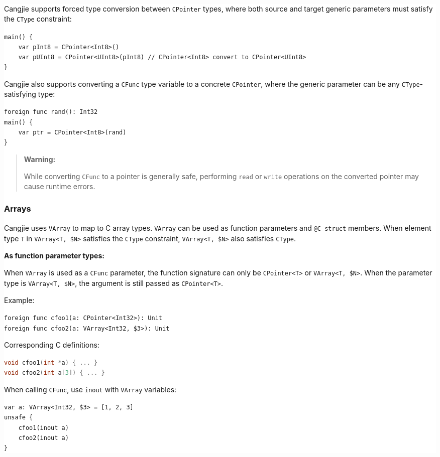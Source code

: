 
Cangjie supports forced type conversion between `CPointer` types, where both source and target generic parameters must satisfy the `CType` constraint:



```cangjie
main() {
    var pInt8 = CPointer<Int8>()
    var pUInt8 = CPointer<UInt8>(pInt8) // CPointer<Int8> convert to CPointer<UInt8>
}
```

Cangjie also supports converting a `CFunc` type variable to a concrete `CPointer`, where the generic parameter can be any `CType`-satisfying type:



```cangjie
foreign func rand(): Int32
main() {
    var ptr = CPointer<Int8>(rand)
}
```

> **Warning:**
>
> While converting `CFunc` to a pointer is generally safe, performing `read` or `write` operations on the converted pointer may cause runtime errors.

### Arrays

Cangjie uses `VArray` to map to C array types. `VArray` can be used as function parameters and `@C struct` members. When element type `T` in `VArray<T, $N>` satisfies the `CType` constraint, `VArray<T, $N>` also satisfies `CType`.

**As function parameter types:**

When `VArray` is used as a `CFunc` parameter, the function signature can only be `CPointer<T>` or `VArray<T, $N>`. When the parameter type is `VArray<T, $N>`, the argument is still passed as `CPointer<T>`.

Example:

```cangjie
foreign func cfoo1(a: CPointer<Int32>): Unit
foreign func cfoo2(a: VArray<Int32, $3>): Unit
```

Corresponding C definitions:

```c
void cfoo1(int *a) { ... }
void cfoo2(int a[3]) { ... }
```

When calling `CFunc`, use `inout` with `VArray` variables:

```cangjie
var a: VArray<Int32, $3> = [1, 2, 3]
unsafe {
    cfoo1(inout a)
    cfoo2(inout a)
}
```
